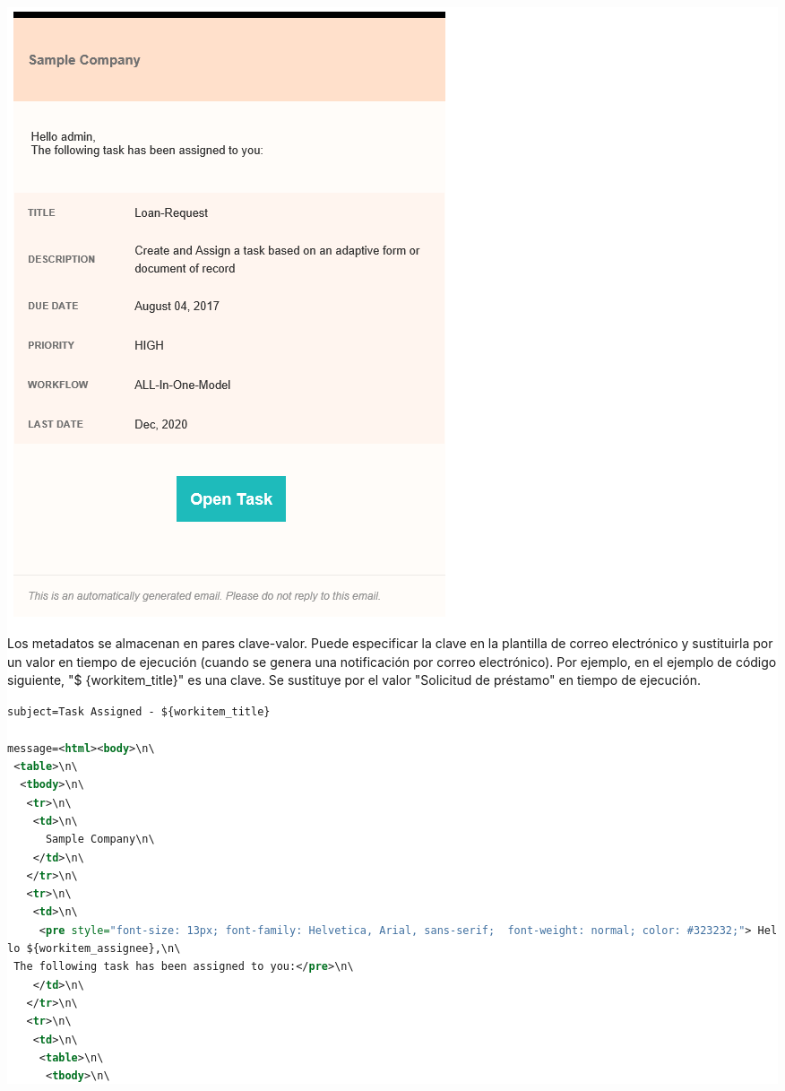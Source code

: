 ![default-email-template](assets/default-email-template.png)

Los metadatos se almacenan en pares clave-valor. Puede especificar la clave en la plantilla de correo electrónico y sustituirla por un valor en tiempo de ejecución (cuando se genera una notificación por correo electrónico). Por ejemplo, en el ejemplo de código siguiente, &quot;$ {workitem_title}&quot; es una clave. Se sustituye por el valor &quot;Solicitud de préstamo&quot; en tiempo de ejecución.

```xml
subject=Task Assigned - ${workitem_title}

message=<html><body>\n\
 <table>\n\
  <tbody>\n\
   <tr>\n\
    <td>\n\
      Sample Company\n\
    </td>\n\
   </tr>\n\
   <tr>\n\
    <td>\n\
     <pre style="font-size: 13px; font-family: Helvetica, Arial, sans-serif;  font-weight: normal; color: #323232;"> Hello ${workitem_assignee},\n\
 The following task has been assigned to you:</pre>\n\
    </td>\n\
   </tr>\n\
   <tr>\n\
    <td>\n\
     <table>\n\
      <tbody>\n\
```